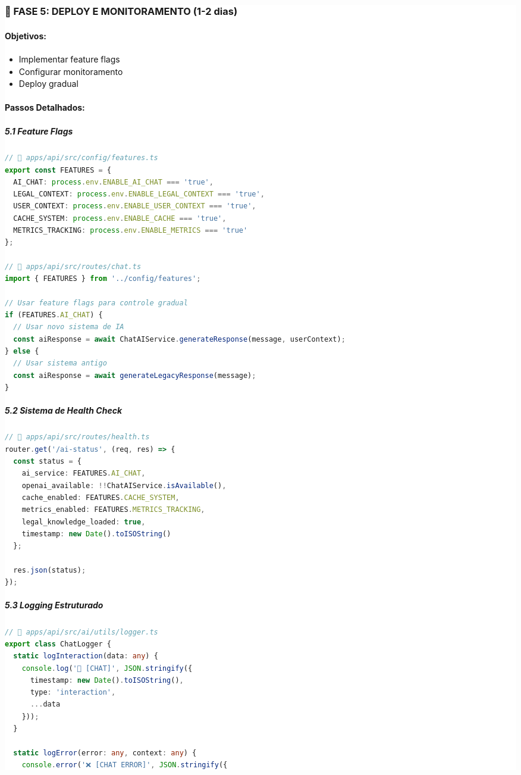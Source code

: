 
### **🎯 FASE 5: DEPLOY E MONITORAMENTO (1-2 dias)**

#### **Objetivos:**
- Implementar feature flags
- Configurar monitoramento
- Deploy gradual

#### **Passos Detalhados:**

##### **5.1 Feature Flags**
```typescript
// 📁 apps/api/src/config/features.ts
export const FEATURES = {
  AI_CHAT: process.env.ENABLE_AI_CHAT === 'true',
  LEGAL_CONTEXT: process.env.ENABLE_LEGAL_CONTEXT === 'true',
  USER_CONTEXT: process.env.ENABLE_USER_CONTEXT === 'true',
  CACHE_SYSTEM: process.env.ENABLE_CACHE === 'true',
  METRICS_TRACKING: process.env.ENABLE_METRICS === 'true'
};

// 📁 apps/api/src/routes/chat.ts
import { FEATURES } from '../config/features';

// Usar feature flags para controle gradual
if (FEATURES.AI_CHAT) {
  // Usar novo sistema de IA
  const aiResponse = await ChatAIService.generateResponse(message, userContext);
} else {
  // Usar sistema antigo
  const aiResponse = await generateLegacyResponse(message);
}
```

##### **5.2 Sistema de Health Check**
```typescript
// 📁 apps/api/src/routes/health.ts
router.get('/ai-status', (req, res) => {
  const status = {
    ai_service: FEATURES.AI_CHAT,
    openai_available: !!ChatAIService.isAvailable(),
    cache_enabled: FEATURES.CACHE_SYSTEM,
    metrics_enabled: FEATURES.METRICS_TRACKING,
    legal_knowledge_loaded: true,
    timestamp: new Date().toISOString()
  };

  res.json(status);
});
```

##### **5.3 Logging Estruturado**
```typescript
// 📁 apps/api/src/ai/utils/logger.ts
export class ChatLogger {
  static logInteraction(data: any) {
    console.log('🤖 [CHAT]', JSON.stringify({
      timestamp: new Date().toISOString(),
      type: 'interaction',
      ...data
    }));
  }

  static logError(error: any, context: any) {
    console.error('❌ [CHAT ERROR]', JSON.stringify({
```
